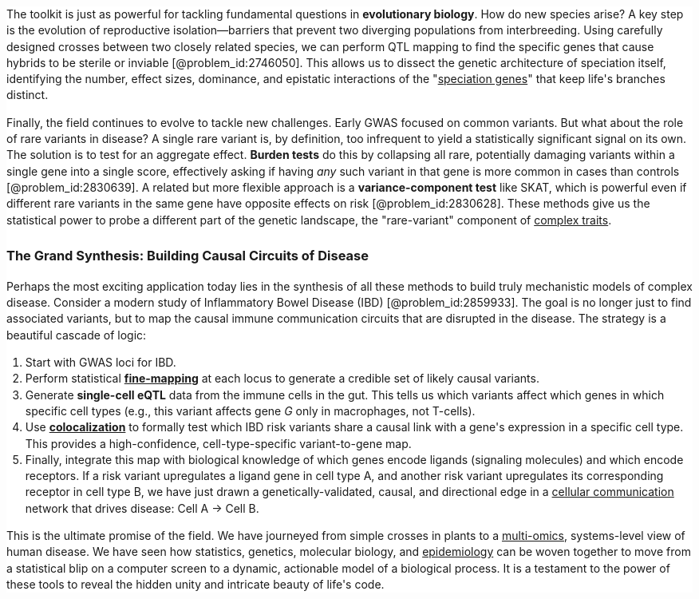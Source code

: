 The toolkit is just as powerful for tackling fundamental questions in **evolutionary biology**. How do new species arise? A key step is the evolution of reproductive isolation—barriers that prevent two diverging populations from interbreeding. Using carefully designed crosses between two closely related species, we can perform QTL mapping to find the specific genes that cause hybrids to be sterile or inviable [@problem_id:2746050]. This allows us to dissect the genetic architecture of speciation itself, identifying the number, effect sizes, dominance, and epistatic interactions of the "[speciation genes](@article_id:192781)" that keep life's branches distinct.

Finally, the field continues to evolve to tackle new challenges. Early GWAS focused on common variants. But what about the role of rare variants in disease? A single rare variant is, by definition, too infrequent to yield a statistically significant signal on its own. The solution is to test for an aggregate effect. **Burden tests** do this by collapsing all rare, potentially damaging variants within a single gene into a single score, effectively asking if having *any* such variant in that gene is more common in cases than controls [@problem_id:2830639]. A related but more flexible approach is a **variance-component test** like SKAT, which is powerful even if different rare variants in the same gene have opposite effects on risk [@problem_id:2830628]. These methods give us the statistical power to probe a different part of the genetic landscape, the "rare-variant" component of [complex traits](@article_id:265194).

### The Grand Synthesis: Building Causal Circuits of Disease

Perhaps the most exciting application today lies in the synthesis of all these methods to build truly mechanistic models of complex disease. Consider a modern study of Inflammatory Bowel Disease (IBD) [@problem_id:2859933]. The goal is no longer just to find associated variants, but to map the causal immune communication circuits that are disrupted in the disease. The strategy is a beautiful cascade of logic:

1.  Start with GWAS loci for IBD.
2.  Perform statistical **[fine-mapping](@article_id:155985)** at each locus to generate a credible set of likely causal variants.
3.  Generate **single-cell eQTL** data from the immune cells in the gut. This tells us which variants affect which genes in which specific cell types (e.g., this variant affects gene *G* only in macrophages, not T-cells).
4.  Use **[colocalization](@article_id:187119)** to formally test which IBD risk variants share a causal link with a gene's expression in a specific cell type. This provides a high-confidence, cell-type-specific variant-to-gene map.
5.  Finally, integrate this map with biological knowledge of which genes encode ligands (signaling molecules) and which encode receptors. If a risk variant upregulates a ligand gene in cell type A, and another risk variant upregulates its corresponding receptor in cell type B, we have just drawn a genetically-validated, causal, and directional edge in a [cellular communication](@article_id:147964) network that drives disease: Cell A $\rightarrow$ Cell B.

This is the ultimate promise of the field. We have journeyed from simple crosses in plants to a [multi-omics](@article_id:147876), systems-level view of human disease. We have seen how statistics, genetics, molecular biology, and [epidemiology](@article_id:140915) can be woven together to move from a statistical blip on a computer screen to a dynamic, actionable model of a biological process. It is a testament to the power of these tools to reveal the hidden unity and intricate beauty of life's code.